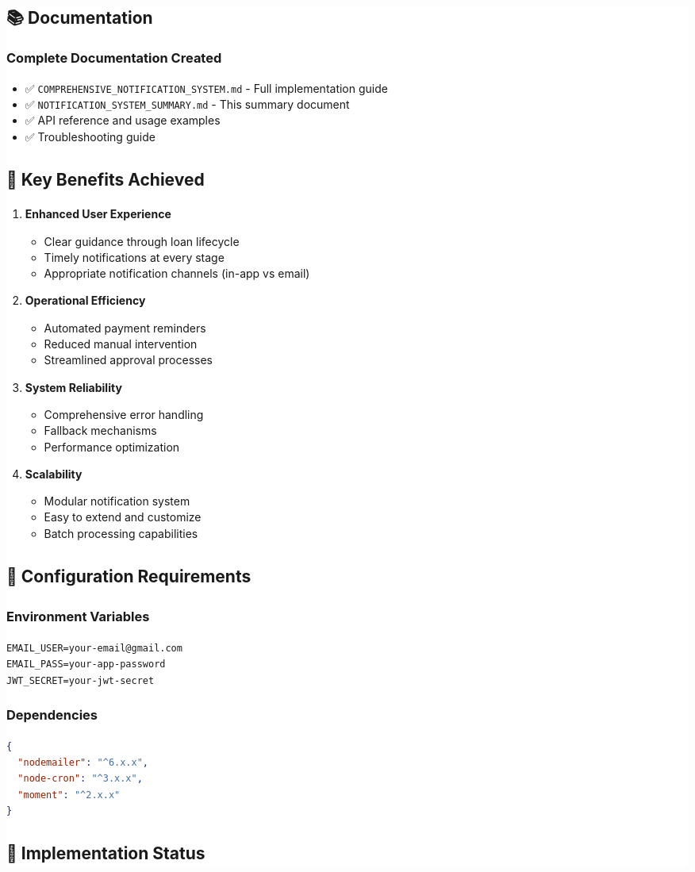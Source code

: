 ## 📚 Documentation

### Complete Documentation Created
- ✅ `COMPREHENSIVE_NOTIFICATION_SYSTEM.md` - Full implementation guide
- ✅ `NOTIFICATION_SYSTEM_SUMMARY.md` - This summary document
- ✅ API reference and usage examples
- ✅ Troubleshooting guide

## 🚀 Key Benefits Achieved

1. **Enhanced User Experience**
   - Clear guidance through loan lifecycle
   - Timely notifications at every stage
   - Appropriate notification channels (in-app vs email)

2. **Operational Efficiency**
   - Automated payment reminders
   - Reduced manual intervention
   - Streamlined approval processes

3. **System Reliability**
   - Comprehensive error handling
   - Fallback mechanisms
   - Performance optimization

4. **Scalability**
   - Modular notification system
   - Easy to extend and customize
   - Batch processing capabilities

## 🔧 Configuration Requirements

### Environment Variables
```env
EMAIL_USER=your-email@gmail.com
EMAIL_PASS=your-app-password
JWT_SECRET=your-jwt-secret
```

### Dependencies
```json
{
  "nodemailer": "^6.x.x",
  "node-cron": "^3.x.x",
  "moment": "^2.x.x"
}
```

## 🎉 Implementation Status
